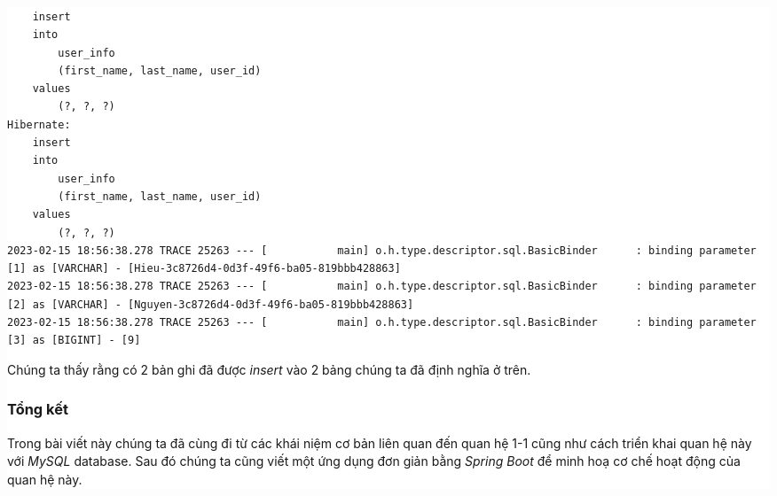 ```
    insert 
    into
        user_info
        (first_name, last_name, user_id) 
    values
        (?, ?, ?)
Hibernate: 
    insert 
    into
        user_info
        (first_name, last_name, user_id) 
    values
        (?, ?, ?)
2023-02-15 18:56:38.278 TRACE 25263 --- [           main] o.h.type.descriptor.sql.BasicBinder      : binding parameter [1] as [VARCHAR] - [Hieu-3c8726d4-0d3f-49f6-ba05-819bbb428863]
2023-02-15 18:56:38.278 TRACE 25263 --- [           main] o.h.type.descriptor.sql.BasicBinder      : binding parameter [2] as [VARCHAR] - [Nguyen-3c8726d4-0d3f-49f6-ba05-819bbb428863]
2023-02-15 18:56:38.278 TRACE 25263 --- [           main] o.h.type.descriptor.sql.BasicBinder      : binding parameter [3] as [BIGINT] - [9]
```

Chúng ta thấy rằng có 2 bản ghi đã được *insert* vào 2 bảng chúng ta đã định nghĩa ở trên.

### Tổng kết

Trong bài viết này chúng ta đã cùng đi từ các khái niệm cơ bản liên quan đến quan hệ 1-1 cũng như cách triển khai quan hệ này với *MySQL* database. Sau đó chúng ta cũng viết một ứng dụng đơn giản bằng *Spring Boot* để minh hoạ cơ chế hoạt động của quan hệ này.